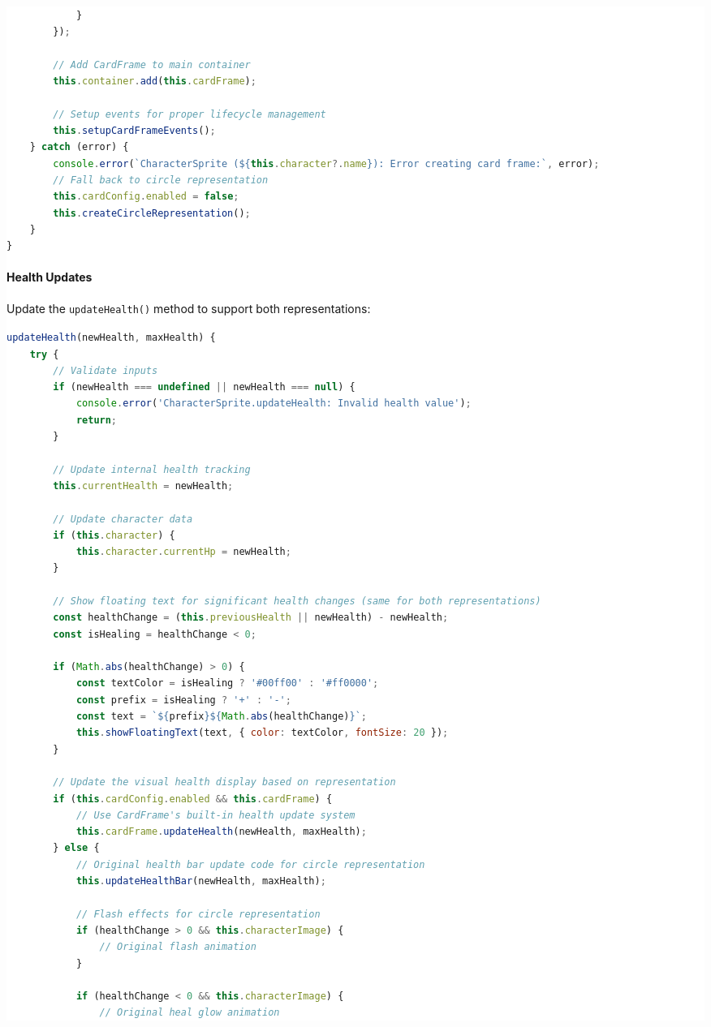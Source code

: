 ```javascript
            }
        });
        
        // Add CardFrame to main container
        this.container.add(this.cardFrame);
        
        // Setup events for proper lifecycle management
        this.setupCardFrameEvents();
    } catch (error) {
        console.error(`CharacterSprite (${this.character?.name}): Error creating card frame:`, error);
        // Fall back to circle representation
        this.cardConfig.enabled = false;
        this.createCircleRepresentation();
    }
}
```

#### Health Updates
Update the `updateHealth()` method to support both representations:

```javascript
updateHealth(newHealth, maxHealth) {
    try {
        // Validate inputs
        if (newHealth === undefined || newHealth === null) {
            console.error('CharacterSprite.updateHealth: Invalid health value');
            return;
        }
        
        // Update internal health tracking
        this.currentHealth = newHealth;
        
        // Update character data
        if (this.character) {
            this.character.currentHp = newHealth;
        }
        
        // Show floating text for significant health changes (same for both representations)
        const healthChange = (this.previousHealth || newHealth) - newHealth;
        const isHealing = healthChange < 0;
        
        if (Math.abs(healthChange) > 0) {
            const textColor = isHealing ? '#00ff00' : '#ff0000';
            const prefix = isHealing ? '+' : '-';
            const text = `${prefix}${Math.abs(healthChange)}`;
            this.showFloatingText(text, { color: textColor, fontSize: 20 });
        }
        
        // Update the visual health display based on representation
        if (this.cardConfig.enabled && this.cardFrame) {
            // Use CardFrame's built-in health update system
            this.cardFrame.updateHealth(newHealth, maxHealth);
        } else {
            // Original health bar update code for circle representation
            this.updateHealthBar(newHealth, maxHealth);
            
            // Flash effects for circle representation
            if (healthChange > 0 && this.characterImage) {
                // Original flash animation
            }
            
            if (healthChange < 0 && this.characterImage) {
                // Original heal glow animation
```